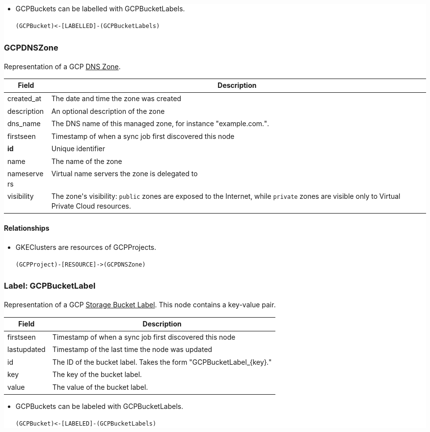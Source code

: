 - GCPBuckets can be labelled with GCPBucketLabels.

    ```
    (GCPBucket)<-[LABELLED]-(GCPBucketLabels)
    ```


### GCPDNSZone

Representation of a GCP [DNS Zone](https://cloud.google.com/dns/docs/reference/v1/).

| Field      | Description                                             |
| ---------- | ------------------------------------------------------- |
| created_at | The date and time the zone was created                  |
| description              | An optional description of the zone|
| dns_name | The DNS name of this managed zone, for instance "example.com.".
| firstseen  | Timestamp of when a sync job first discovered this node |
| **id**                   |Unique identifier|
| name       | The name of the zone                                    |
| nameservers |Virtual name servers the zone is delegated to
| visibility | The zone's visibility: `public` zones are exposed to the Internet, while `private` zones are visible only to Virtual Private Cloud resources.|


#### Relationships

- GKEClusters are resources of GCPProjects.

    ```
    (GCPProject)-[RESOURCE]->(GCPDNSZone)
    ```


### Label: GCPBucketLabel
Representation of a GCP [Storage Bucket Label](https://cloud.google.com/storage/docs/key-terms#bucket-labels).  This node contains a key-value pair.

 | Field       | Description                                                         |
 | ----------- | ------------------------------------------------------------------- |
 | firstseen   | Timestamp of when a sync job first discovered this node             |
 | lastupdated | Timestamp of the last time the node was updated                     |
 | id          | The ID of the bucket label.  Takes the form "GCPBucketLabel\_{key}." |
 | key         | The key of the bucket label.                                        |
 | value       | The value of the bucket label.                                      |

- GCPBuckets can be labeled with GCPBucketLabels.

    ```
    (GCPBucket)<-[LABELED]-(GCPBucketLabels)
    ```
